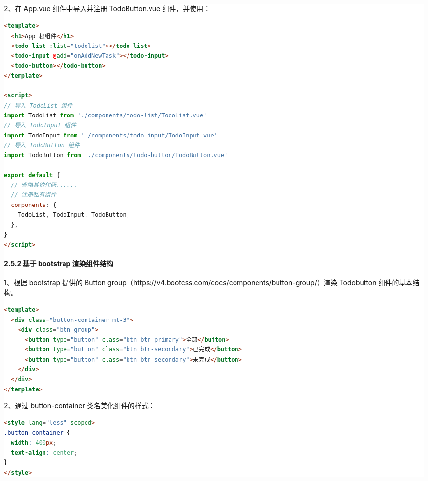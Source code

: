2、在 App.vue 组件中导入并注册 TodoButton.vue 组件，并使用：

```html
<template>
  <h1>App 根组件</h1>
  <todo-list :list="todolist"></todo-list>
  <todo-input @add="onAddNewTask"></todo-input>
  <todo-button></todo-button>
</template>

<script>
// 导入 TodoList 组件
import TodoList from './components/todo-list/TodoList.vue'
// 导入 TodoInput 组件
import TodoInput from './components/todo-input/TodoInput.vue'
// 导入 TodoButton 组件
import TodoButton from './components/todo-button/TodoButton.vue'

export default {
  // 省略其他代码......
  // 注册私有组件
  components: {
    TodoList, TodoInput, TodoButton,
  },
}
</script>
```



#### 2.5.2 基于 bootstrap 渲染组件结构

1、根据 bootstrap 提供的 Button group（https://v4.bootcss.com/docs/components/button-group/）渲染 Todobutton 组件的基本结构。

```html
<template>
  <div class="button-container mt-3">
    <div class="btn-group">
      <button type="button" class="btn btn-primary">全部</button>
      <button type="button" class="btn btn-secondary">已完成</button>
      <button type="button" class="btn btn-secondary">未完成</button>
    </div>
  </div>
</template>
```

2、通过 button-container 类名美化组件的样式：

```html
<style lang="less" scoped>
.button-container {
  width: 400px;
  text-align: center;
}
</style>
```
